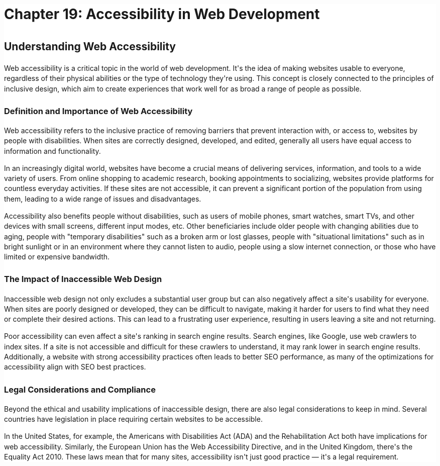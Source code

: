# Chapter 19: Accessibility in Web Development

## Understanding Web Accessibility

Web accessibility is a critical topic in the world of web development. It's the idea of making websites usable to everyone, regardless of their physical abilities or the type of technology they're using. This concept is closely connected to the principles of inclusive design, which aim to create experiences that work well for as broad a range of people as possible.

### Definition and Importance of Web Accessibility

Web accessibility refers to the inclusive practice of removing barriers that prevent interaction with, or access to, websites by people with disabilities. When sites are correctly designed, developed, and edited, generally all users have equal access to information and functionality.

In an increasingly digital world, websites have become a crucial means of delivering services, information, and tools to a wide variety of users. From online shopping to academic research, booking appointments to socializing, websites provide platforms for countless everyday activities. If these sites are not accessible, it can prevent a significant portion of the population from using them, leading to a wide range of issues and disadvantages.

Accessibility also benefits people without disabilities, such as users of mobile phones, smart watches, smart TVs, and other devices with small screens, different input modes, etc. Other beneficiaries include older people with changing abilities due to aging, people with "temporary disabilities" such as a broken arm or lost glasses, people with "situational limitations" such as in bright sunlight or in an environment where they cannot listen to audio, people using a slow internet connection, or those who have limited or expensive bandwidth.

### The Impact of Inaccessible Web Design

Inaccessible web design not only excludes a substantial user group but can also negatively affect a site's usability for everyone. When sites are poorly designed or developed, they can be difficult to navigate, making it harder for users to find what they need or complete their desired actions. This can lead to a frustrating user experience, resulting in users leaving a site and not returning.

Poor accessibility can even affect a site's ranking in search engine results. Search engines, like Google, use web crawlers to index sites. If a site is not accessible and difficult for these crawlers to understand, it may rank lower in search engine results. Additionally, a website with strong accessibility practices often leads to better SEO performance, as many of the optimizations for accessibility align with SEO best practices.

### Legal Considerations and Compliance

Beyond the ethical and usability implications of inaccessible design, there are also legal considerations to keep in mind. Several countries have legislation in place requiring certain websites to be accessible.

In the United States, for example, the Americans with Disabilities Act (ADA) and the Rehabilitation Act both have implications for web accessibility. Similarly, the European Union has the Web Accessibility Directive, and in the United Kingdom, there's the Equality Act 2010. These laws mean that for many sites, accessibility isn't just good practice&nbsp;&mdash;&nbsp;it's a legal requirement.

